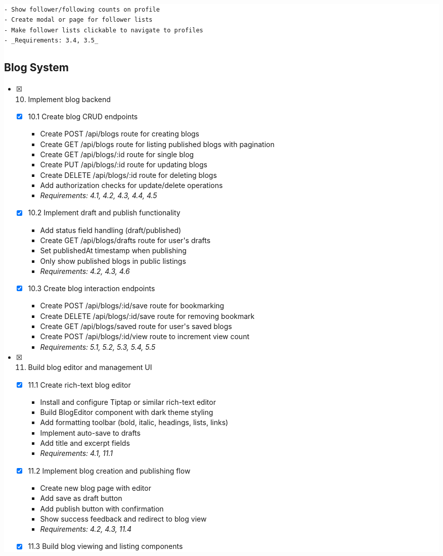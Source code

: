     - Show follower/following counts on profile
    - Create modal or page for follower lists
    - Make follower lists clickable to navigate to profiles
    - _Requirements: 3.4, 3.5_


## Blog System

- [x] 10. Implement blog backend


  - [x] 10.1 Create blog CRUD endpoints


    - Create POST /api/blogs route for creating blogs
    - Create GET /api/blogs route for listing published blogs with pagination
    - Create GET /api/blogs/:id route for single blog
    - Create PUT /api/blogs/:id route for updating blogs
    - Create DELETE /api/blogs/:id route for deleting blogs
    - Add authorization checks for update/delete operations
    - _Requirements: 4.1, 4.2, 4.3, 4.4, 4.5_
  - [x] 10.2 Implement draft and publish functionality

    - Add status field handling (draft/published)
    - Create GET /api/blogs/drafts route for user's drafts
    - Set publishedAt timestamp when publishing
    - Only show published blogs in public listings
    - _Requirements: 4.2, 4.3, 4.6_
  - [x] 10.3 Create blog interaction endpoints


    - Create POST /api/blogs/:id/save route for bookmarking
    - Create DELETE /api/blogs/:id/save route for removing bookmark
    - Create GET /api/blogs/saved route for user's saved blogs
    - Create POST /api/blogs/:id/view route to increment view count
    - _Requirements: 5.1, 5.2, 5.3, 5.4, 5.5_

- [x] 11. Build blog editor and management UI



  - [x] 11.1 Create rich-text blog editor

    - Install and configure Tiptap or similar rich-text editor
    - Build BlogEditor component with dark theme styling
    - Add formatting toolbar (bold, italic, headings, lists, links)
    - Implement auto-save to drafts
    - Add title and excerpt fields
    - _Requirements: 4.1, 11.1_
  - [x] 11.2 Implement blog creation and publishing flow

    - Create new blog page with editor
    - Add save as draft button
    - Add publish button with confirmation
    - Show success feedback and redirect to blog view
    - _Requirements: 4.2, 4.3, 11.4_
  - [x] 11.3 Build blog viewing and listing components
